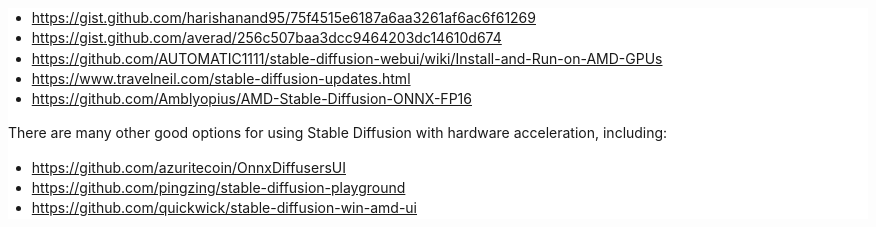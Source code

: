- https://gist.github.com/harishanand95/75f4515e6187a6aa3261af6ac6f61269
- https://gist.github.com/averad/256c507baa3dcc9464203dc14610d674
- https://github.com/AUTOMATIC1111/stable-diffusion-webui/wiki/Install-and-Run-on-AMD-GPUs
- https://www.travelneil.com/stable-diffusion-updates.html
- https://github.com/Amblyopius/AMD-Stable-Diffusion-ONNX-FP16

There are many other good options for using Stable Diffusion with hardware acceleration, including:

- https://github.com/azuritecoin/OnnxDiffusersUI
- https://github.com/pingzing/stable-diffusion-playground
- https://github.com/quickwick/stable-diffusion-win-amd-ui
